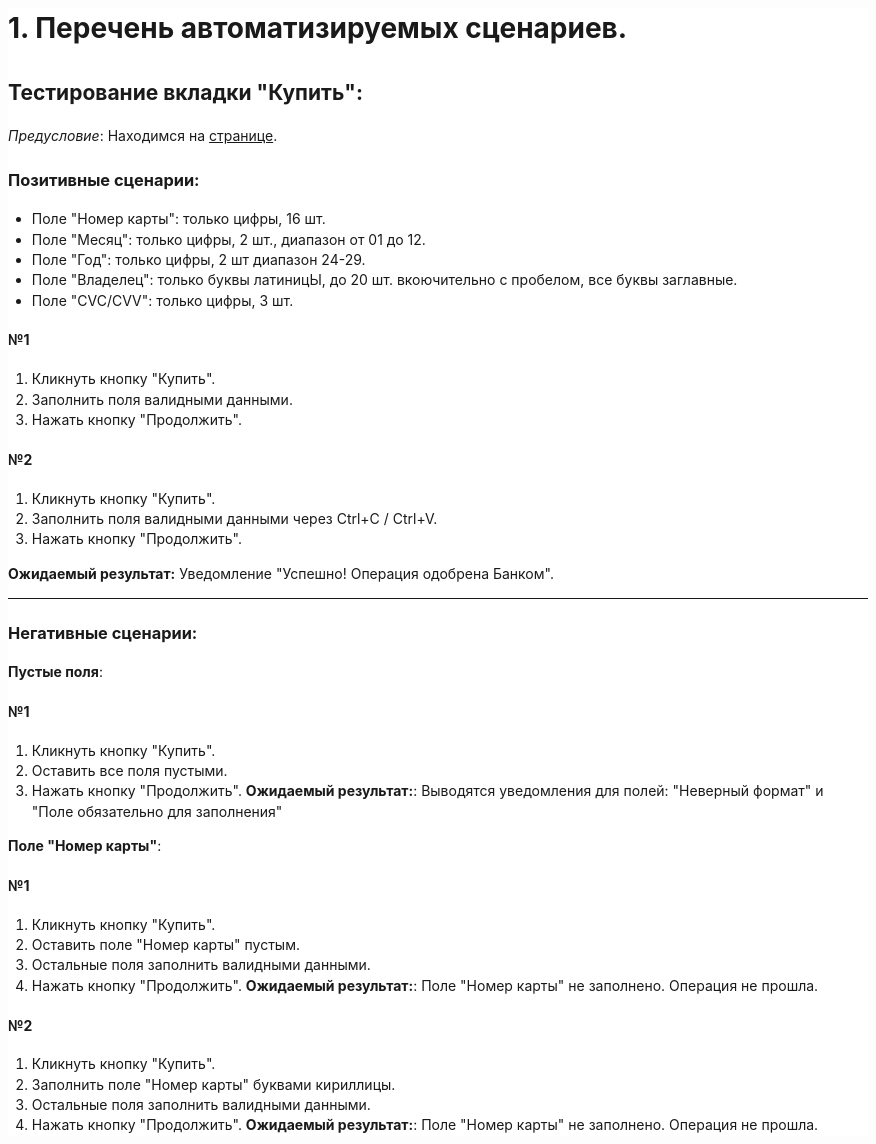 # 1. Перечень автоматизируемых сценариев.
## Тестирование вкладки "Купить":
_Предусловие_: Находимся на [странице](http://localhost:8080/).

### Позитивные сценарии:
- Поле "Номер карты": только цифры, 16 шт.
- Поле "Месяц": только цифры, 2 шт., диапазон от 01 до 12.
- Поле "Год": только цифры, 2 шт диапазон 24-29.
- Поле "Владелец": только буквы латиницЫ, до 20 шт. вкоючительно с пробелом, все буквы заглавные.
- Поле "CVC/CVV": только цифры, 3 шт.

#### №1
1. Кликнуть кнопку "Купить".
2. Заполнить поля валидными данными.
3. Нажать кнопку "Продолжить".

#### №2
1. Кликнуть кнопку "Купить".
2. Заполнить поля валидными данными через Ctrl+C / Ctrl+V.
3. Нажать кнопку "Продолжить".

**Ожидаемый результат:** Уведомление "Успешно! Операция одобрена Банком". 

---
### Негативные сценарии:

**Пустые поля**:
#### №1
1. Кликнуть кнопку "Купить".
2. Оставить все поля пустыми.
3. Нажать кнопку "Продолжить".
**Ожидаемый результат:**: Выводятся уведомления для полей: "Неверный формат" и "Поле обязательно для заполнения"

**Поле "Номер карты"**:
#### №1
1. Кликнуть кнопку "Купить".
2. Оставить поле "Номер карты" пустым.
3. Остальные поля заполнить валидными данными.
4. Нажать кнопку "Продолжить".
**Ожидаемый результат:**: Поле "Номер карты" не заполнено. Операция не прошла.

#### №2
1. Кликнуть кнопку "Купить".
2. Заполнить поле "Номер карты" буквами кириллицы.
3. Остальные поля заполнить валидными данными.
4. Нажать кнопку "Продолжить".
**Ожидаемый результат:**: Поле "Номер карты" не заполнено. Операция не прошла.
